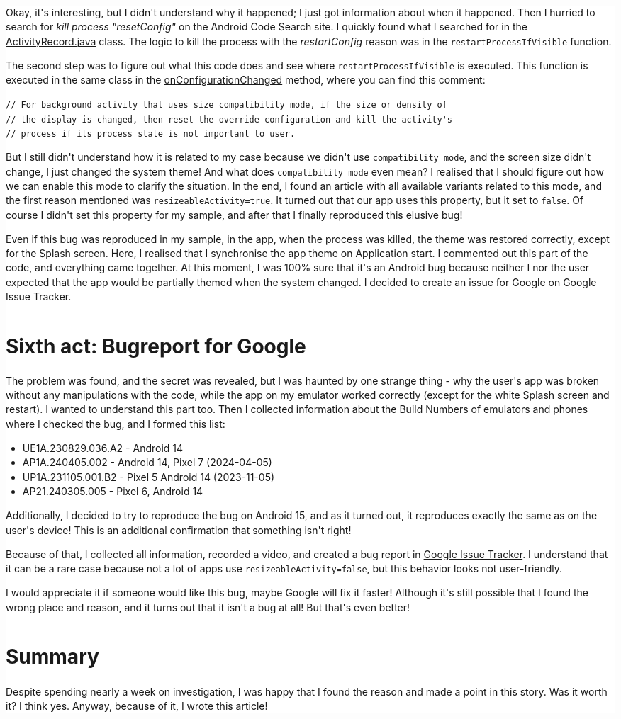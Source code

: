 Okay, it's interesting, but I didn't understand why it happened; I just got information about when it happened. Then I hurried to search for _kill process "resetConfig"_ on the Android Code Search site. I quickly found what I searched for in the [ActivityRecord.java](https://cs.android.com/android/platform/superproject/+/master:frameworks/base/services/core/java/com/android/server/wm/ActivityRecord.java;l=9704) class. The logic to kill the process with the _restartConfig_ reason was in the `restartProcessIfVisible` function.

The second step was to figure out what this code does and see where `restartProcessIfVisible` is executed. This function is executed in the same class in the [onConfigurationChanged](https://cs.android.com/android/platform/superproject/+/master:frameworks/base/services/core/java/com/android/server/wm/ActivityRecord.java;l=9052) method, where you can find this comment:
```
// For background activity that uses size compatibility mode, if the size or density of
// the display is changed, then reset the override configuration and kill the activity's
// process if its process state is not important to user.
```

But I still didn't understand how it is related to my case because we didn't use `compatibility mode`, and the screen size didn't change, I just changed the system theme! And what does `compatibility mode` even mean? I realised that I should figure out how we can enable this mode to clarify the situation. In the end, I found an article with all available variants related to this mode, and the first reason mentioned was `resizeableActivity=true`. It turned out that our app uses this property, but it set to `false`. Of course I didn't set this property for my sample, and after that I finally reproduced this elusive bug! 

Even if this bug was reproduced in my sample, in the app, when the process was killed, the theme was restored correctly, except for the Splash screen. Here, I realised that I synchronise the app theme on Application start. I commented out this part of the code, and everything came together. At this moment, I was 100% sure that it's an Android bug because neither I nor the user expected that the app would be partially themed when the system changed. I decided to create an issue for Google on Google Issue Tracker.
# Sixth act: Bugreport for Google
The problem was found, and the secret was revealed, but I was haunted by one strange thing - why the user's app was broken without any manipulations with the code, while the app on my emulator worked correctly (except for the white Splash screen and restart). I wanted to understand this part too. Then I collected information about the [Build Numbers](https://source.android.com/docs/setup/reference/build-numbers) of emulators and phones where I checked the bug, and I formed this list:
* UE1A.230829.036.A2 - Android 14
* AP1A.240405.002 - Android 14, Pixel 7 (2024-04-05)
* UP1A.231105.001.B2 - Pixel 5 Android 14 (2023-11-05)
* AP21.240305.005 - Pixel 6, Android 14

Additionally, I decided to try to reproduce the bug on Android 15, and as it turned out, it reproduces exactly the same as on the user's device! This is an additional confirmation that something isn't right!

Because of that, I collected all information, recorded a video, and created a bug report in [Google Issue Tracker](https://issuetracker.google.com/issues/335782501). I understand that it can be a rare case because not a lot of apps use `resizeableActivity=false`, but this behavior looks not user-friendly.

I would appreciate it if someone would like this bug, maybe Google will fix it faster! Although it's still possible that I found the wrong place and reason, and it turns out that it isn't a bug at all! But that's even better!
# Summary
Despite spending nearly a week on investigation, I was happy that I found the reason and made a point in this story. Was it worth it? I think yes. Anyway, because of it, I wrote this article!

